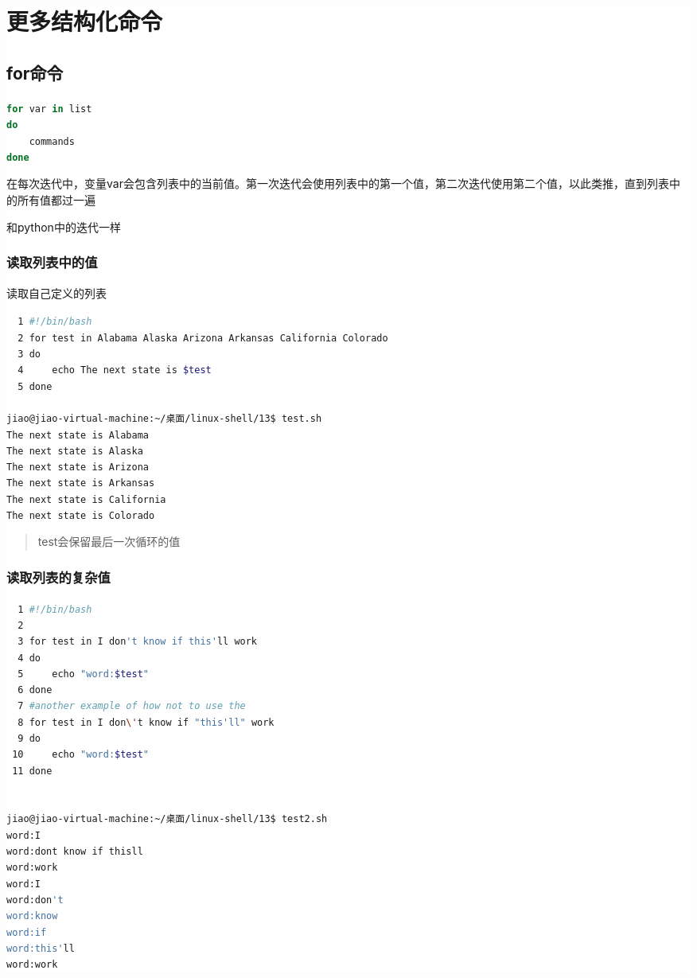 # 更多结构化命令

## for命令

```bash
for var in list 
do 
	commands 
done 
```

在每次迭代中，变量var会包含列表中的当前值。第一次迭代会使用列表中的第一个值，第二次迭代使用第二个值，以此类推，直到列表中的所有值都过一遍

和python中的迭代一样

### 读取列表中的值

读取自己定义的列表

```bash
  1 #!/bin/bash                                                                           
  2 for test in Alabama Alaska Arizona Arkansas California Colorado 
  3 do  
  4     echo The next state is $test 
  5 done
  
jiao@jiao-virtual-machine:~/桌面/linux-shell/13$ test.sh
The next state is Alabama
The next state is Alaska
The next state is Arizona
The next state is Arkansas
The next state is California
The next state is Colorado
```

>   test会保留最后一次循环的值

### 读取列表的复杂值

```bash
  1 #!/bin/bash                                                                           
  2 
  3 for test in I don't know if this'll work 
  4 do
  5     echo "word:$test" 
  6 done
  7 #another example of how not to use the 
  8 for test in I don\'t know if "this'll" work
  9 do
 10     echo "word:$test" 
 11 done
 
 
jiao@jiao-virtual-machine:~/桌面/linux-shell/13$ test2.sh
word:I
word:dont know if thisll
word:work
word:I
word:don't
word:know
word:if
word:this'll
word:work
```
